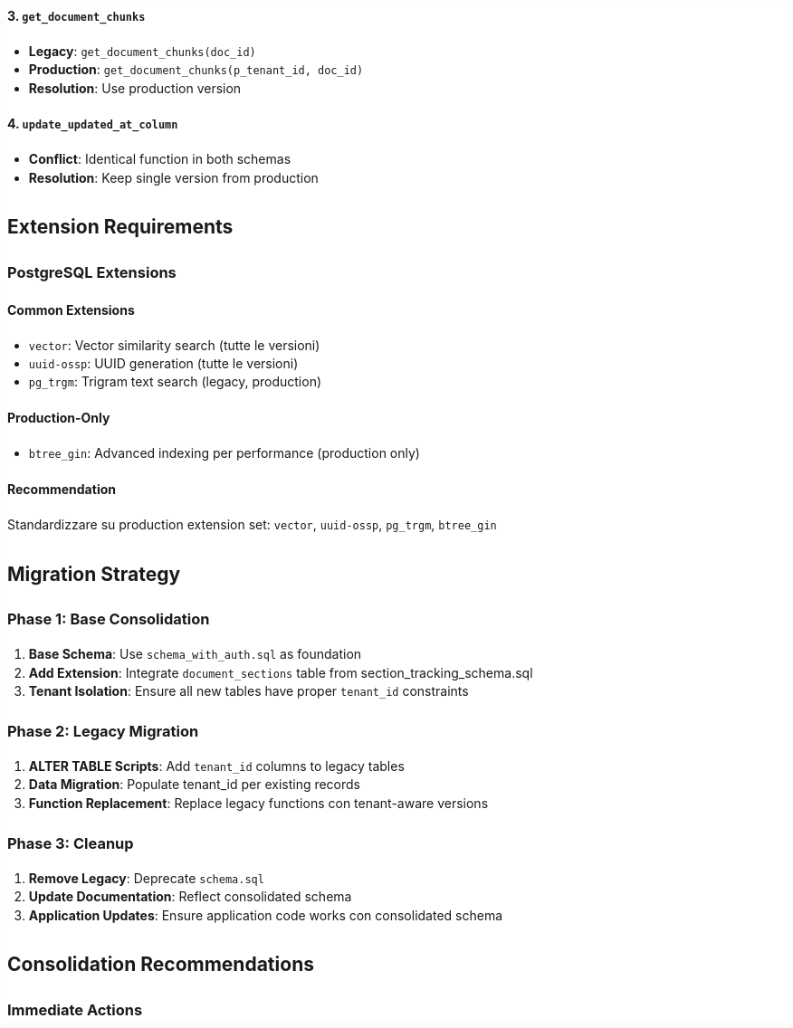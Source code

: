 #### 3. `get_document_chunks`

- **Legacy**: `get_document_chunks(doc_id)`
- **Production**: `get_document_chunks(p_tenant_id, doc_id)`
- **Resolution**: Use production version

#### 4. `update_updated_at_column`

- **Conflict**: Identical function in both schemas
- **Resolution**: Keep single version from production

## Extension Requirements

### PostgreSQL Extensions

#### Common Extensions

- `vector`: Vector similarity search (tutte le versioni)
- `uuid-ossp`: UUID generation (tutte le versioni)
- `pg_trgm`: Trigram text search (legacy, production)

#### Production-Only

- `btree_gin`: Advanced indexing per performance (production only)

#### Recommendation

Standardizzare su production extension set: `vector`, `uuid-ossp`, `pg_trgm`, `btree_gin`

## Migration Strategy

### Phase 1: Base Consolidation

1. **Base Schema**: Use `schema_with_auth.sql` as foundation
2. **Add Extension**: Integrate `document_sections` table from section_tracking_schema.sql
3. **Tenant Isolation**: Ensure all new tables have proper `tenant_id` constraints

### Phase 2: Legacy Migration

1. **ALTER TABLE Scripts**: Add `tenant_id` columns to legacy tables
2. **Data Migration**: Populate tenant_id per existing records
3. **Function Replacement**: Replace legacy functions con tenant-aware versions

### Phase 3: Cleanup

1. **Remove Legacy**: Deprecate `schema.sql`
2. **Update Documentation**: Reflect consolidated schema
3. **Application Updates**: Ensure application code works con consolidated schema

## Consolidation Recommendations

### Immediate Actions

